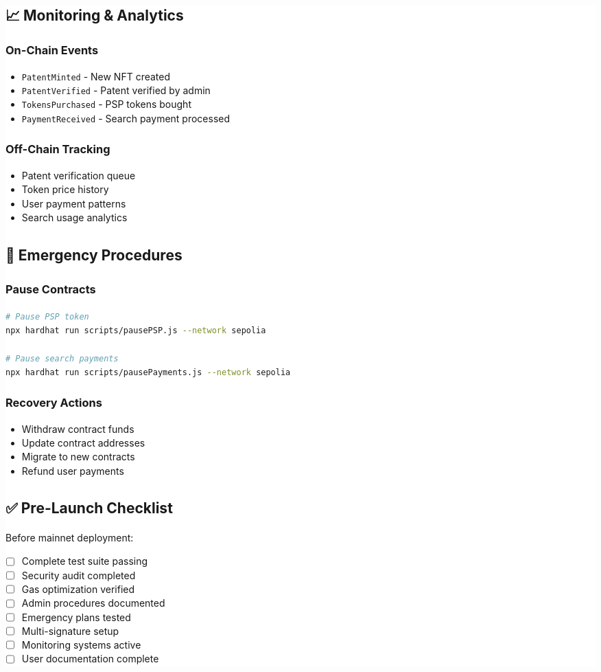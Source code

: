 ## 📈 Monitoring & Analytics

### On-Chain Events
- `PatentMinted` - New NFT created
- `PatentVerified` - Patent verified by admin
- `TokensPurchased` - PSP tokens bought
- `PaymentReceived` - Search payment processed

### Off-Chain Tracking
- Patent verification queue
- Token price history
- User payment patterns
- Search usage analytics

## 🚨 Emergency Procedures

### Pause Contracts
```bash
# Pause PSP token
npx hardhat run scripts/pausePSP.js --network sepolia

# Pause search payments
npx hardhat run scripts/pausePayments.js --network sepolia
```

### Recovery Actions
- Withdraw contract funds
- Update contract addresses
- Migrate to new contracts
- Refund user payments

## ✅ Pre-Launch Checklist

Before mainnet deployment:
- [ ] Complete test suite passing
- [ ] Security audit completed
- [ ] Gas optimization verified
- [ ] Admin procedures documented
- [ ] Emergency plans tested
- [ ] Multi-signature setup
- [ ] Monitoring systems active
- [ ] User documentation complete
